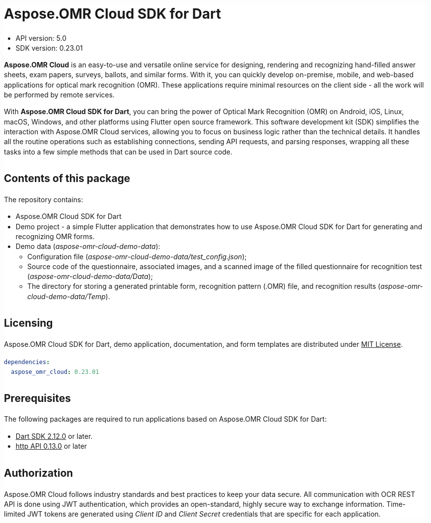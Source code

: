# Aspose.OMR Cloud SDK for Dart

- API version: 5.0
- SDK version: 0.23.01

**Aspose.OMR Cloud** is an easy-to-use and versatile online service for designing, rendering and recognizing hand-filled answer sheets, exam papers, surveys, ballots, and similar forms. With it, you can quickly develop on-premise, mobile, and web-based applications for optical mark recognition (OMR). These applications require minimal resources on the client side - all the work will be performed by remote services.

With **Aspose.OMR Cloud SDK for Dart**, you can bring the power of Optical Mark Recognition (OMR) on Android, iOS, Linux, macOS, Windows, and other platforms using Flutter open source framework. This software development kit (SDK) simplifies the interaction with Aspose.OMR Cloud services, allowing you to focus on business logic rather than the technical details. It handles all the routine operations such as establishing connections, sending API requests, and parsing responses, wrapping all these tasks into a few simple methods that can be used in Dart source code.

## Contents of this package

The repository contains:

- Aspose.OMR Cloud SDK for Dart
- Demo project - a simple Flutter application that demonstrates how to use Aspose.OMR Cloud SDK for Dart for generating and recognizing OMR forms.
- Demo data (_aspose-omr-cloud-demo-data_):
    - Configuration file (_aspose-omr-cloud-demo-data/test_config.json_);
    - Source code of the questionnaire, associated images, and a scanned image of the filled questionnaire for recognition test (_aspose-omr-cloud-demo-data/Data_);
    - The directory for storing a generated printable form, recognition pattern (.OMR) file, and recognition results (_aspose-omr-cloud-demo-data/Temp_).

## Licensing

Aspose.OMR Cloud SDK for Dart, demo application, documentation, and form templates are distributed under [MIT License](https://opensource.org/licenses/MIT).

```yaml
dependencies:
  aspose_omr_cloud: 0.23.01
```

## Prerequisites

The following packages are required to run applications based on Aspose.OMR Cloud SDK for Dart:

- [Dart SDK 2.12.0](https://dart.dev/get-dart) or later.
- [http API 0.13.0](https://pub.dev/packages/http/versions/0.13.0) or later

## Authorization

Aspose.OMR Cloud follows industry standards and best practices to keep your data secure. All communication with OCR REST API is done using JWT authentication, which provides an open-standard, highly secure way to exchange information. Time-limited JWT tokens are generated using _Client ID_ and _Client Secret_ credentials that are specific for each application.
